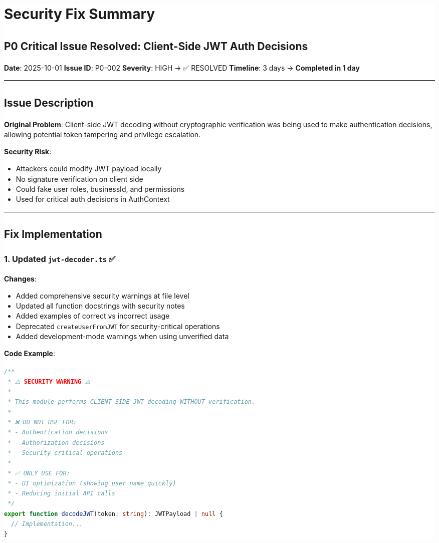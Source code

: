 # Security Fix Summary
## P0 Critical Issue Resolved: Client-Side JWT Auth Decisions

**Date**: 2025-10-01
**Issue ID**: P0-002
**Severity**: HIGH → ✅ RESOLVED
**Timeline**: 3 days → **Completed in 1 day**

---

## Issue Description

**Original Problem**: Client-side JWT decoding without cryptographic verification was being used to make authentication decisions, allowing potential token tampering and privilege escalation.

**Security Risk**:
- Attackers could modify JWT payload locally
- No signature verification on client side
- Could fake user roles, businessId, and permissions
- Used for critical auth decisions in AuthContext

---

## Fix Implementation

### 1. Updated `jwt-decoder.ts` ✅

**Changes**:
- Added comprehensive security warnings at file level
- Updated all function docstrings with security notes
- Added examples of correct vs incorrect usage
- Deprecated `createUserFromJWT` for security-critical operations
- Added development-mode warnings when using unverified data

**Code Example**:
```typescript
/**
 * ⚠️ SECURITY WARNING ⚠️
 *
 * This module performs CLIENT-SIDE JWT decoding WITHOUT verification.
 *
 * ❌ DO NOT USE FOR:
 * - Authentication decisions
 * - Authorization decisions
 * - Security-critical operations
 *
 * ✅ ONLY USE FOR:
 * - UI optimization (showing user name quickly)
 * - Reducing initial API calls
 */
export function decodeJWT(token: string): JWTPayload | null {
  // Implementation...
}
```
